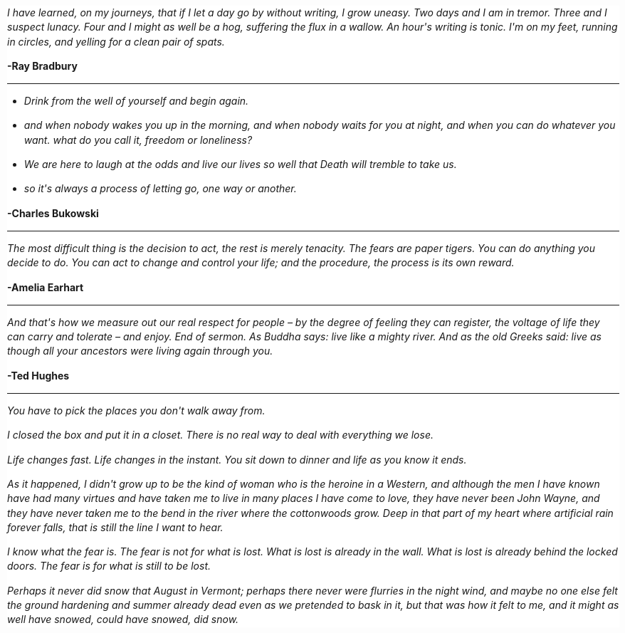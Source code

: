 *I have learned, on my journeys, that if I let a day go by without writing, I grow uneasy. Two days and I am in tremor. Three and I suspect lunacy. Four and I might as well be a hog, suffering the flux in a wallow. An hour's writing is tonic. I'm on my feet, running in circles, and yelling for a clean pair of spats.*

**-Ray Bradbury**

<hr class="grey-line">

* *Drink from the well of yourself and begin again.*

* *and when nobody wakes you up in the morning, and when nobody waits for you at night, and when you can do whatever you want. what do you call it, freedom or loneliness?*

* *We are here to laugh at the odds and live our lives so well that Death will tremble to take us.*

* *so it's always a process of letting go, one way or another.*

**-Charles Bukowski**

<hr class="grey-line">

*The most difficult thing is the decision to act, the rest is merely tenacity. The fears are paper tigers. You can do anything you decide to do. You can act to change and control your life; and the procedure, the process is its own reward.*

**-Amelia Earhart**

<hr class="grey-line">

*And that's how we measure out our real respect for people – by the degree of feeling they can register, the voltage of life they can carry and tolerate – and enjoy. End of sermon. As Buddha says: live like a mighty river. And as the old Greeks said: live as though all your ancestors were living again through you.*

**-Ted Hughes**

<hr class="grey-line">

*You have to pick the places you don't walk away from.*

*I closed the box and put it in a closet.
There is no real way to deal with everything we lose.*

*Life changes fast. Life changes in the instant. You sit down to dinner and life as you know it ends.*

*As it happened, I didn't grow up to be the kind of woman who is the heroine in a Western, and although the men I have known have had many virtues and have taken me to live in many places I have come to love, they have never been John Wayne, and they have never taken me to the bend in the river where the cottonwoods grow. Deep in that part of my heart where artificial rain forever falls, that is still the line I want to hear.*

*I know what the fear is.
The fear is not for what is lost.
What is lost is already in the wall.
What is lost is already behind the locked doors.
The fear is for what is still to be lost.*

*Perhaps it never did snow that August in Vermont; perhaps there never were flurries in the night wind, and maybe no one else felt the ground hardening and summer already dead even as we pretended to bask in it, but that was how it felt to me, and it might as well have snowed, could have snowed, did snow.*
